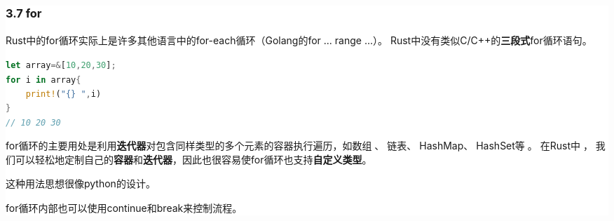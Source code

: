 ### 3.7 for

Rust中的for循环实际上是许多其他语言中的for-each循环（Golang的for ... range ...）。 Rust中没有类似C/C++的**三段式**for循环语句。 

```rust
let array=&[10,20,30];
for i in array{
	print!("{} ",i)
}
// 10 20 30
```

for循环的主要用处是利用**迭代器**对包含同样类型的多个元素的容器执行遍历，如数组 、 链表、 HashMap、 HashSet等 。 在Rust中 ， 我们可以轻松地定制自己的**容器**和**迭代器**，因此也很容易使for循环也支持**自定义类型**。

这种用法思想很像python的设计。

for循环内部也可以使用continue和break来控制流程。

